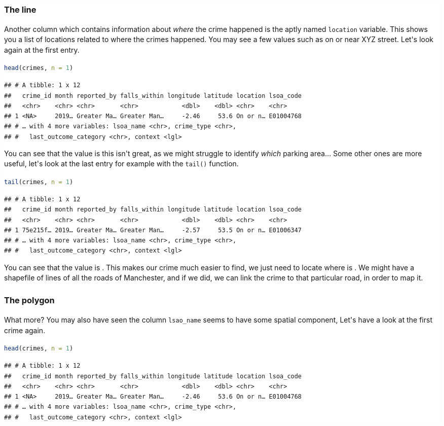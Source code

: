 ### The line

Another column which contains information about *where* the crime happened is the aptly named `location` variable. This shows you a list of locations related to where the crimes happened. You may see a few values such as on or near XYZ street. Let's look again at the first entry.


```r
head(crimes, n = 1)
```

```
## # A tibble: 1 x 12
##   crime_id month reported_by falls_within longitude latitude location lsoa_code
##   <chr>    <chr> <chr>       <chr>            <dbl>    <dbl> <chr>    <chr>    
## 1 <NA>     2019… Greater Ma… Greater Man…     -2.46     53.6 On or n… E01004768
## # … with 4 more variables: lsoa_name <chr>, crime_type <chr>,
## #   last_outcome_category <chr>, context <lgl>
```

You can see that the value is  this isn't great, as we might struggle to identify *which* parking area... Some other ones are more useful, let's look at the last entry for example with the `tail()` function.



```r
tail(crimes, n = 1)
```

```
## # A tibble: 1 x 12
##   crime_id month reported_by falls_within longitude latitude location lsoa_code
##   <chr>    <chr> <chr>       <chr>            <dbl>    <dbl> <chr>    <chr>    
## 1 75e215f… 2019… Greater Ma… Greater Man…     -2.57     53.5 On or n… E01006347
## # … with 4 more variables: lsoa_name <chr>, crime_type <chr>,
## #   last_outcome_category <chr>, context <lgl>
```
You can see that the value is . This makes our crime much easier to find, we just need to locate where is . We might have a shapefile of lines of all the roads of Manchester, and if we did, we can link the crime to that particular road, in order to map it. 

### The polygon 

What more? You may also have seen the column `lsao_name` seems to have some spatial component, Let's have a look at the first crime again. 



```r
head(crimes, n = 1)
```

```
## # A tibble: 1 x 12
##   crime_id month reported_by falls_within longitude latitude location lsoa_code
##   <chr>    <chr> <chr>       <chr>            <dbl>    <dbl> <chr>    <chr>    
## 1 <NA>     2019… Greater Ma… Greater Man…     -2.46     53.6 On or n… E01004768
## # … with 4 more variables: lsoa_name <chr>, crime_type <chr>,
## #   last_outcome_category <chr>, context <lgl>
```
